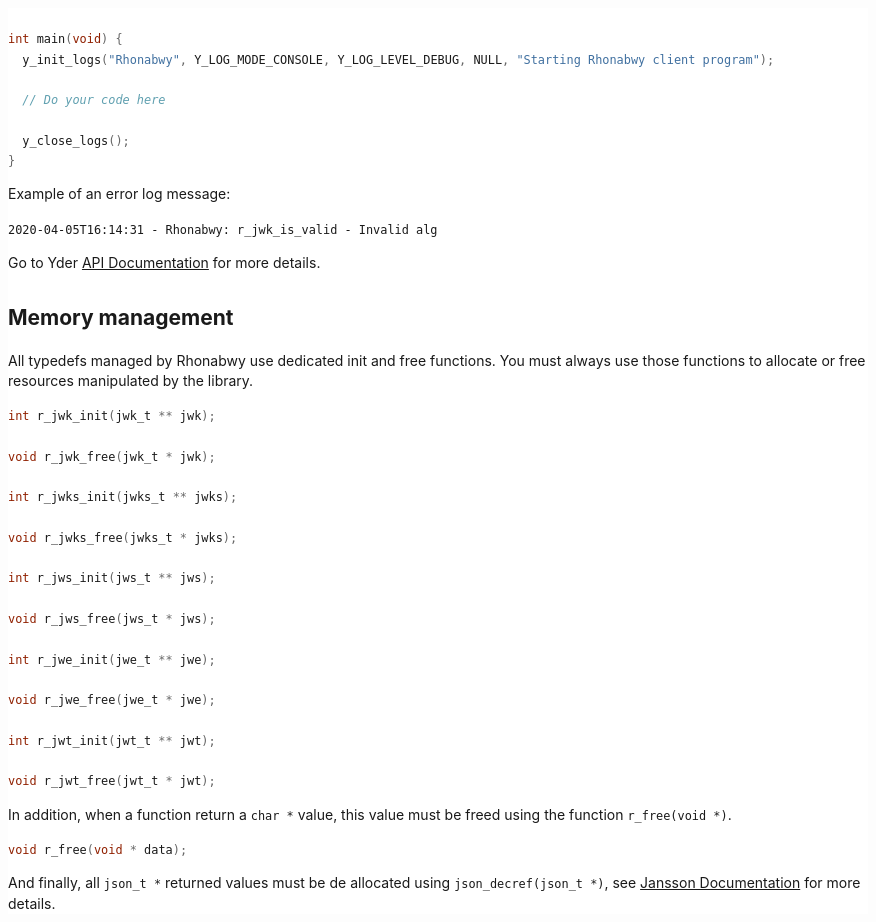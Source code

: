 ```C

int main(void) {
  y_init_logs("Rhonabwy", Y_LOG_MODE_CONSOLE, Y_LOG_LEVEL_DEBUG, NULL, "Starting Rhonabwy client program");
  
  // Do your code here
  
  y_close_logs();
}
```

Example of an error log message:

```
2020-04-05T16:14:31 - Rhonabwy: r_jwk_is_valid - Invalid alg
```

Go to Yder [API Documentation](https://babelouest.github.io/yder/) for more details.

## Memory management

All typedefs managed by Rhonabwy use dedicated init and free functions. You must always use those functions to allocate or free resources manipulated by the library.

```C
int r_jwk_init(jwk_t ** jwk);

void r_jwk_free(jwk_t * jwk);

int r_jwks_init(jwks_t ** jwks);

void r_jwks_free(jwks_t * jwks);

int r_jws_init(jws_t ** jws);

void r_jws_free(jws_t * jws);

int r_jwe_init(jwe_t ** jwe);

void r_jwe_free(jwe_t * jwe);

int r_jwt_init(jwt_t ** jwt);

void r_jwt_free(jwt_t * jwt);
```

In addition, when a function return a `char *` value, this value must be freed using the function `r_free(void *)`.

```C
void r_free(void * data);
```

And finally, all `json_t *` returned values must be de allocated using `json_decref(json_t *)`, see [Jansson Documentation](https://jansson.readthedocs.io/) for more details.

